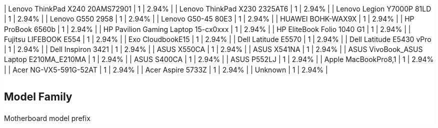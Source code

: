 | Lenovo ThinkPad X240 20AMS72901         | 1         | 2.94%   |
| Lenovo ThinkPad X230 2325AT6            | 1         | 2.94%   |
| Lenovo Legion Y7000P 81LD               | 1         | 2.94%   |
| Lenovo G550 2958                        | 1         | 2.94%   |
| Lenovo G50-45 80E3                      | 1         | 2.94%   |
| HUAWEI BOHK-WAX9X                       | 1         | 2.94%   |
| HP ProBook 6560b                        | 1         | 2.94%   |
| HP Pavilion Gaming Laptop 15-cx0xxx     | 1         | 2.94%   |
| HP EliteBook Folio 1040 G1              | 1         | 2.94%   |
| Fujitsu LIFEBOOK E554                   | 1         | 2.94%   |
| Exo CloudbookE15                        | 1         | 2.94%   |
| Dell Latitude E5570                     | 1         | 2.94%   |
| Dell Latitude E5430 vPro                | 1         | 2.94%   |
| Dell Inspiron 3421                      | 1         | 2.94%   |
| ASUS X550CA                             | 1         | 2.94%   |
| ASUS X541NA                             | 1         | 2.94%   |
| ASUS VivoBook_ASUS Laptop E210MA_E210MA | 1         | 2.94%   |
| ASUS S400CA                             | 1         | 2.94%   |
| ASUS P552LJ                             | 1         | 2.94%   |
| Apple MacBookPro8,1                     | 1         | 2.94%   |
| Acer NG-VX5-591G-52AT                   | 1         | 2.94%   |
| Acer Aspire 5733Z                       | 1         | 2.94%   |
| Unknown                                 | 1         | 2.94%   |

Model Family
------------

Motherboard model prefix
